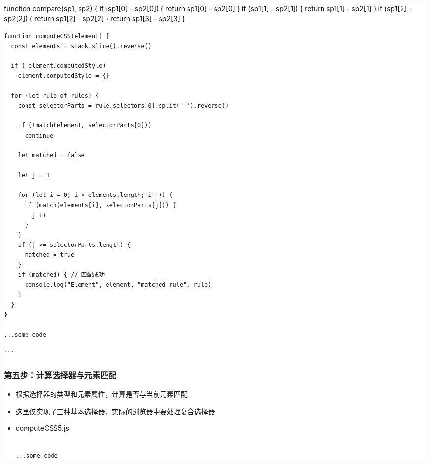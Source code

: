 function compare(sp1, sp2) {
  if (sp1[0] - sp2[0]) {
    return sp1[0] - sp2[0]
  }
  if (sp1[1] - sp2[1]) {
    return sp1[1] - sp2[1]
  }
  if (sp1[2] - sp2[2]) {
    return sp1[2] - sp2[2]
  }
  return sp1[3] - sp2[3]
}

	function computeCSS(element) {
      const elements = stack.slice().reverse()

	  if (!element.computedStyle)
	    element.computedStyle = {}
	  
	  for (let rule of rules) {
	    const selectorParts = rule.selectors[0].split(" ").reverse()
	
	    if (!match(element, selectorParts[0]))
	      continue
	
	    let matched = false
	
	    let j = 1
	
	    for (let i = 0; i < elements.length; i ++) {
	      if (match(elements[i], selectorParts[j])) {
	        j ++
	      }
	    }
	    if (j >= selectorParts.length) {
	      matched = true
	    }
	    if (matched) { // 匹配成功
	      console.log("Element", element, "matched rule", rule)
	    }
	  }
	}
	
	...some code
	
	```


### 第五步：计算选择器与元素匹配
- 根据选择器的类型和元素属性，计算是否与当前元素匹配
- 这里仅实现了三种基本选择器，实际的浏览器中要处理复合选择器
- computeCSS5.js
	
	```javascript
	
	...some code
	
